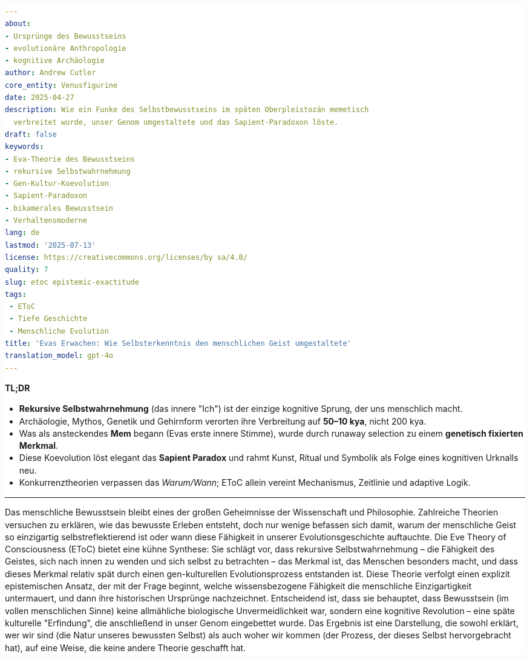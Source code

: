 ```yaml
---
about:
- Ursprünge des Bewusstseins
- evolutionäre Anthropologie
- kognitive Archäologie
author: Andrew Cutler
core_entity: Venusfigurine
date: 2025-04-27
description: Wie ein Funke des Selbstbewusstseins im späten Oberpleistozän memetisch
  verbreitet wurde, unser Genom umgestaltete und das Sapient-Paradoxon löste.
draft: false
keywords:
- Eva-Theorie des Bewusstseins
- rekursive Selbstwahrnehmung
- Gen-Kultur-Koevolution
- Sapient-Paradoxon
- bikamerales Bewusstsein
- Verhaltensmoderne
lang: de
lastmod: '2025-07-13'
license: https://creativecommons.org/licenses/by sa/4.0/
quality: 7
slug: etoc epistemic-exactitude
tags:
 - EToC
 - Tiefe Geschichte
 - Menschliche Evolution
title: 'Evas Erwachen: Wie Selbsterkenntnis den menschlichen Geist umgestaltete'
translation_model: gpt-4o
---
```


**TL;DR**

- **Rekursive Selbstwahrnehmung** (das innere "Ich") ist der einzige kognitive Sprung, der uns menschlich macht.
- Archäologie, Mythos, Genetik und Gehirnform verorten ihre Verbreitung auf **50–10 kya**, nicht 200 kya.
- Was als ansteckendes **Mem** begann (Evas erste innere Stimme), wurde durch runaway selection zu einem **genetisch fixierten Merkmal**.
- Diese Koevolution löst elegant das **Sapient Paradox** und rahmt Kunst, Ritual und Symbolik als Folge eines kognitiven Urknalls neu.
- Konkurrenztheorien verpassen das *Warum/Wann*; EToC allein vereint Mechanismus, Zeitlinie und adaptive Logik.

---

Das menschliche Bewusstsein bleibt eines der großen Geheimnisse der Wissenschaft und Philosophie. Zahlreiche Theorien versuchen zu erklären, wie das bewusste Erleben entsteht, doch nur wenige befassen sich damit, warum der menschliche Geist so einzigartig selbstreflektierend ist oder wann diese Fähigkeit in unserer Evolutionsgeschichte auftauchte. Die Eve Theory of Consciousness (EToC) bietet eine kühne Synthese: Sie schlägt vor, dass rekursive Selbstwahrnehmung – die Fähigkeit des Geistes, sich nach innen zu wenden und sich selbst zu betrachten – das Merkmal ist, das Menschen besonders macht, und dass dieses Merkmal relativ spät durch einen gen-kulturellen Evolutionsprozess entstanden ist. Diese Theorie verfolgt einen explizit epistemischen Ansatz, der mit der Frage beginnt, welche wissensbezogene Fähigkeit die menschliche Einzigartigkeit untermauert, und dann ihre historischen Ursprünge nachzeichnet. Entscheidend ist, dass sie behauptet, dass Bewusstsein (im vollen menschlichen Sinne) keine allmähliche biologische Unvermeidlichkeit war, sondern eine kognitive Revolution – eine späte kulturelle "Erfindung", die anschließend in unser Genom eingebettet wurde. Das Ergebnis ist eine Darstellung, die sowohl erklärt, wer wir sind (die Natur unseres bewussten Selbst) als auch woher wir kommen (der Prozess, der dieses Selbst hervorgebracht hat), auf eine Weise, die keine andere Theorie geschafft hat.
